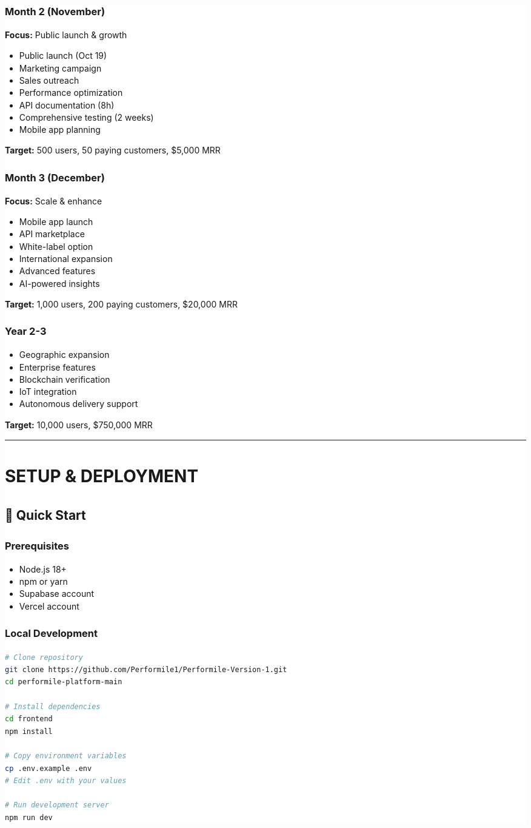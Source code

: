 ### Month 2 (November)
**Focus:** Public launch & growth

- Public launch (Oct 19)
- Marketing campaign
- Sales outreach
- Performance optimization
- API documentation (8h)
- Comprehensive testing (2 weeks)
- Mobile app planning

**Target:** 500 users, 50 paying customers, $5,000 MRR

### Month 3 (December)
**Focus:** Scale & enhance

- Mobile app launch
- API marketplace
- White-label option
- International expansion
- Advanced features
- AI-powered insights

**Target:** 1,000 users, 200 paying customers, $20,000 MRR

### Year 2-3
- Geographic expansion
- Enterprise features
- Blockchain verification
- IoT integration
- Autonomous delivery support

**Target:** 10,000 users, $750,000 MRR

---

# SETUP & DEPLOYMENT

## 🚀 Quick Start

### Prerequisites
- Node.js 18+
- npm or yarn
- Supabase account
- Vercel account

### Local Development

```bash
# Clone repository
git clone https://github.com/Performile1/Performile-Version-1.git
cd performile-platform-main

# Install dependencies
cd frontend
npm install

# Copy environment variables
cp .env.example .env
# Edit .env with your values

# Run development server
npm run dev
```